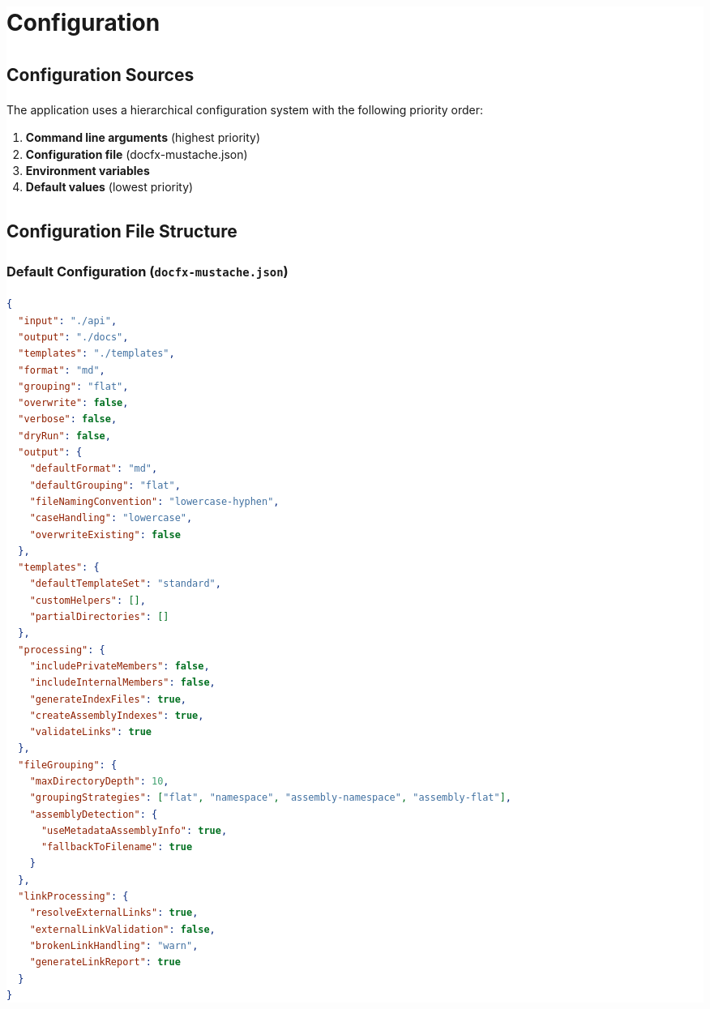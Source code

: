 # Configuration

## Configuration Sources

The application uses a hierarchical configuration system with the following priority order:

1. **Command line arguments** (highest priority)
2. **Configuration file** (docfx-mustache.json)
3. **Environment variables**
4. **Default values** (lowest priority)

## Configuration File Structure

### Default Configuration (`docfx-mustache.json`)
```json
{
  "input": "./api",
  "output": "./docs",
  "templates": "./templates",
  "format": "md",
  "grouping": "flat",
  "overwrite": false,
  "verbose": false,
  "dryRun": false,
  "output": {
    "defaultFormat": "md",
    "defaultGrouping": "flat",
    "fileNamingConvention": "lowercase-hyphen",
    "caseHandling": "lowercase",
    "overwriteExisting": false
  },
  "templates": {
    "defaultTemplateSet": "standard",
    "customHelpers": [],
    "partialDirectories": []
  },
  "processing": {
    "includePrivateMembers": false,
    "includeInternalMembers": false,
    "generateIndexFiles": true,
    "createAssemblyIndexes": true,
    "validateLinks": true
  },
  "fileGrouping": {
    "maxDirectoryDepth": 10,
    "groupingStrategies": ["flat", "namespace", "assembly-namespace", "assembly-flat"],
    "assemblyDetection": {
      "useMetadataAssemblyInfo": true,
      "fallbackToFilename": true
    }
  },
  "linkProcessing": {
    "resolveExternalLinks": true,
    "externalLinkValidation": false,
    "brokenLinkHandling": "warn",
    "generateLinkReport": true
  }
}
```
